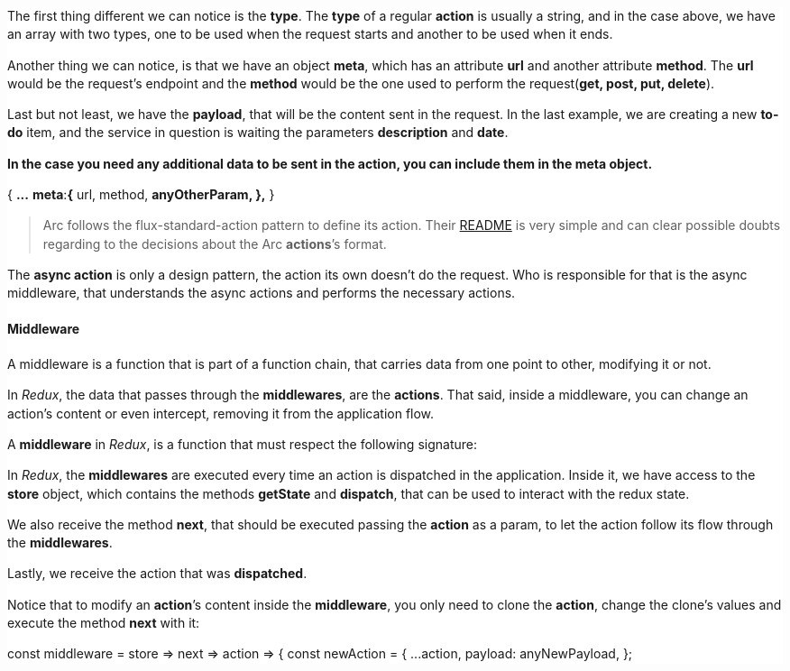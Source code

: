 The first thing different we can notice is the **type**. The **type** of a regular **action** is usually a string, and in the case above, we have an array with two types, one to be used when the request starts and another to be used when it ends.

Another thing we can notice, is that we have an object **meta**, which has an attribute **url** and another attribute **method**. The **url** would be the request’s endpoint and the **method** would be the one used to perform the request(**get, post, put, delete**).

Last but not least, we have the **payload**, that will be the content sent in the request. In the last example, we are creating a new **to-do** item, and the service in question is waiting the parameters **description** and **date**.

**In the case you need any additional data to be sent in the action, you can include them in the meta object.**

{
 **...**
  **meta**:**{**
    url,
    method,
    **anyOtherParam,
  },**
}

> Arc follows the flux-standard-action pattern to define its action. Their [README](https://github.com/acdlite/flux-standard-action) is very simple and can clear possible doubts regarding to the decisions about the Arc **actions**’s format.

The **async action** is only a design pattern, the action its own doesn’t do the request. Who is responsible for that is the async middleware, that understands the async actions and performs the necessary actions.

#### Middleware

A middleware is a function that is part of a function chain, that carries data from one point to other, modifying it or not.

In _Redux_, the data that passes through the **middlewares**, are the **actions**. That said, inside a middleware, you can change an action’s content or even intercept, removing it from the application flow.

A **middleware** in _Redux_, is a function that must respect the following signature:

In _Redux_, the **middlewares** are executed every time an action is dispatched in the application. Inside it, we have access to the **store** object, which contains the methods **getState** and **dispatch**, that can be used to interact with the redux state.

We also receive the method **next**, that should be executed passing the **action** as a param, to let the action follow its flow through the **middlewares**.

Lastly, we receive the action that was **dispatched**.

Notice that to modify an **action**’s content inside the **middleware**, you only need to clone the **action**, change the clone’s values and execute the method **next** with it:

const middleware = store => next => action => {
  const newAction = {
    ...action,
    payload: anyNewPayload,
  };
